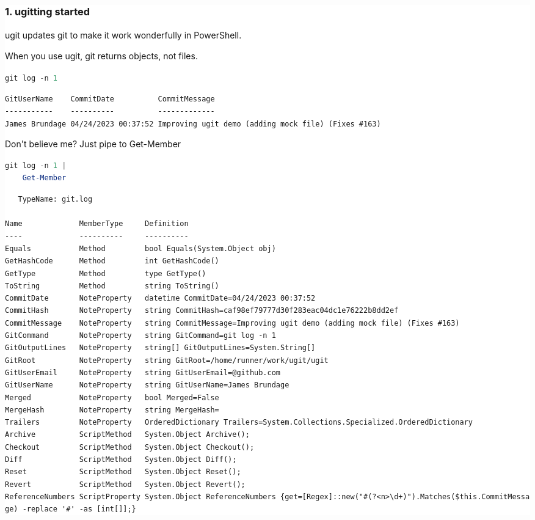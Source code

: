 
### 1. ugitting started

 ugit updates git to make it work wonderfully in PowerShell.

    
 When you use ugit, git returns objects, not files.

    

```PowerShell
git log -n 1
```

    
    GitUserName    CommitDate          CommitMessage
    -----------    ----------          -------------
    James Brundage 04/24/2023 00:37:52 Improving ugit demo (adding mock file) (Fixes #163)
    
    
 Don't believe me?  Just pipe to Get-Member

    

```PowerShell
git log -n 1 | 
    Get-Member
```

    
       TypeName: git.log
    
    Name             MemberType     Definition
    ----             ----------     ----------
    Equals           Method         bool Equals(System.Object obj)
    GetHashCode      Method         int GetHashCode()
    GetType          Method         type GetType()
    ToString         Method         string ToString()
    CommitDate       NoteProperty   datetime CommitDate=04/24/2023 00:37:52
    CommitHash       NoteProperty   string CommitHash=caf98ef79777d30f283eac04dc1e76222b8dd2ef
    CommitMessage    NoteProperty   string CommitMessage=Improving ugit demo (adding mock file) (Fixes #163)
    GitCommand       NoteProperty   string GitCommand=git log -n 1 
    GitOutputLines   NoteProperty   string[] GitOutputLines=System.String[]
    GitRoot          NoteProperty   string GitRoot=/home/runner/work/ugit/ugit
    GitUserEmail     NoteProperty   string GitUserEmail=@github.com
    GitUserName      NoteProperty   string GitUserName=James Brundage
    Merged           NoteProperty   bool Merged=False
    MergeHash        NoteProperty   string MergeHash=
    Trailers         NoteProperty   OrderedDictionary Trailers=System.Collections.Specialized.OrderedDictionary
    Archive          ScriptMethod   System.Object Archive();
    Checkout         ScriptMethod   System.Object Checkout();
    Diff             ScriptMethod   System.Object Diff();
    Reset            ScriptMethod   System.Object Reset();
    Revert           ScriptMethod   System.Object Revert();
    ReferenceNumbers ScriptProperty System.Object ReferenceNumbers {get=[Regex]::new("#(?<n>\d+)").Matches($this.CommitMessage) -replace '#' -as [int[]];}
    